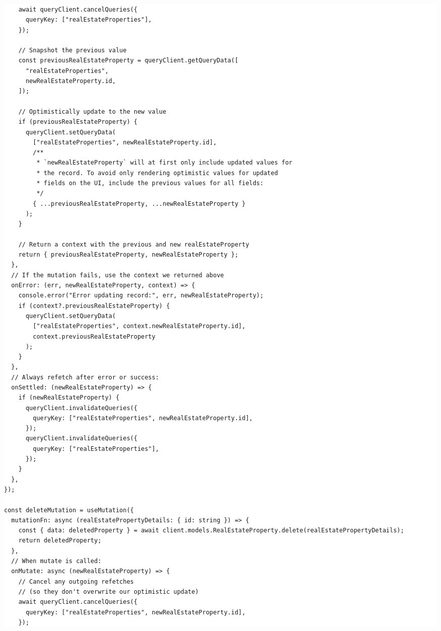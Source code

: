         await queryClient.cancelQueries({
          queryKey: ["realEstateProperties"],
        });

        // Snapshot the previous value
        const previousRealEstateProperty = queryClient.getQueryData([
          "realEstateProperties",
          newRealEstateProperty.id,
        ]);

        // Optimistically update to the new value
        if (previousRealEstateProperty) {
          queryClient.setQueryData(
            ["realEstateProperties", newRealEstateProperty.id],
            /**
             * `newRealEstateProperty` will at first only include updated values for
             * the record. To avoid only rendering optimistic values for updated
             * fields on the UI, include the previous values for all fields:
             */
            { ...previousRealEstateProperty, ...newRealEstateProperty }
          );
        }

        // Return a context with the previous and new realEstateProperty
        return { previousRealEstateProperty, newRealEstateProperty };
      },
      // If the mutation fails, use the context we returned above
      onError: (err, newRealEstateProperty, context) => {
        console.error("Error updating record:", err, newRealEstateProperty);
        if (context?.previousRealEstateProperty) {
          queryClient.setQueryData(
            ["realEstateProperties", context.newRealEstateProperty.id],
            context.previousRealEstateProperty
          );
        }
      },
      // Always refetch after error or success:
      onSettled: (newRealEstateProperty) => {
        if (newRealEstateProperty) {
          queryClient.invalidateQueries({
            queryKey: ["realEstateProperties", newRealEstateProperty.id],
          });
          queryClient.invalidateQueries({
            queryKey: ["realEstateProperties"],
          });
        }
      },
    });

    const deleteMutation = useMutation({
      mutationFn: async (realEstatePropertyDetails: { id: string }) => {
        const { data: deletedProperty } = await client.models.RealEstateProperty.delete(realEstatePropertyDetails);
        return deletedProperty;
      },
      // When mutate is called:
      onMutate: async (newRealEstateProperty) => {
        // Cancel any outgoing refetches
        // (so they don't overwrite our optimistic update)
        await queryClient.cancelQueries({
          queryKey: ["realEstateProperties", newRealEstateProperty.id],
        });
